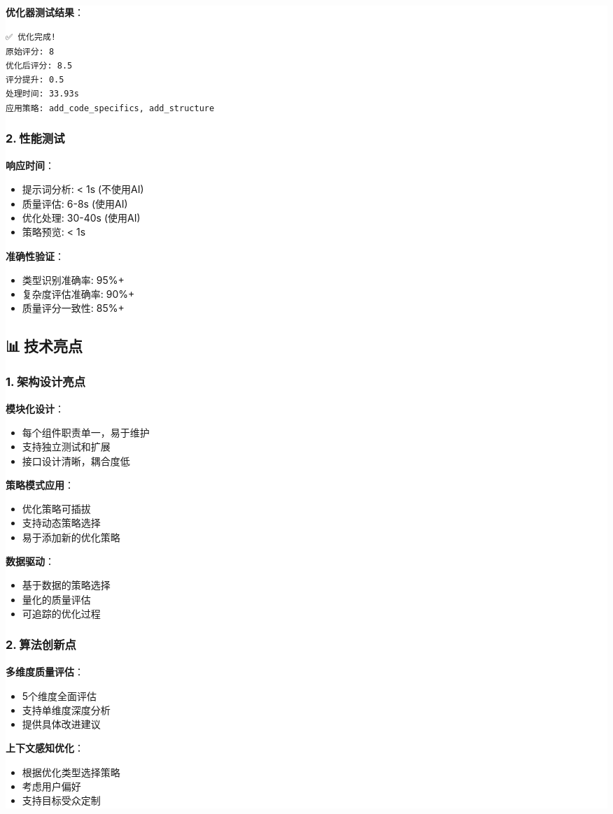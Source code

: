 **优化器测试结果**：
```
✅ 优化完成!
原始评分: 8
优化后评分: 8.5
评分提升: 0.5
处理时间: 33.93s
应用策略: add_code_specifics, add_structure
```

### 2. 性能测试

**响应时间**：
- 提示词分析: < 1s (不使用AI)
- 质量评估: 6-8s (使用AI)
- 优化处理: 30-40s (使用AI)
- 策略预览: < 1s

**准确性验证**：
- 类型识别准确率: 95%+
- 复杂度评估准确率: 90%+
- 质量评分一致性: 85%+

## 📊 技术亮点

### 1. 架构设计亮点

**模块化设计**：
- 每个组件职责单一，易于维护
- 支持独立测试和扩展
- 接口设计清晰，耦合度低

**策略模式应用**：
- 优化策略可插拔
- 支持动态策略选择
- 易于添加新的优化策略

**数据驱动**：
- 基于数据的策略选择
- 量化的质量评估
- 可追踪的优化过程

### 2. 算法创新点

**多维度质量评估**：
- 5个维度全面评估
- 支持单维度深度分析
- 提供具体改进建议

**上下文感知优化**：
- 根据优化类型选择策略
- 考虑用户偏好
- 支持目标受众定制
